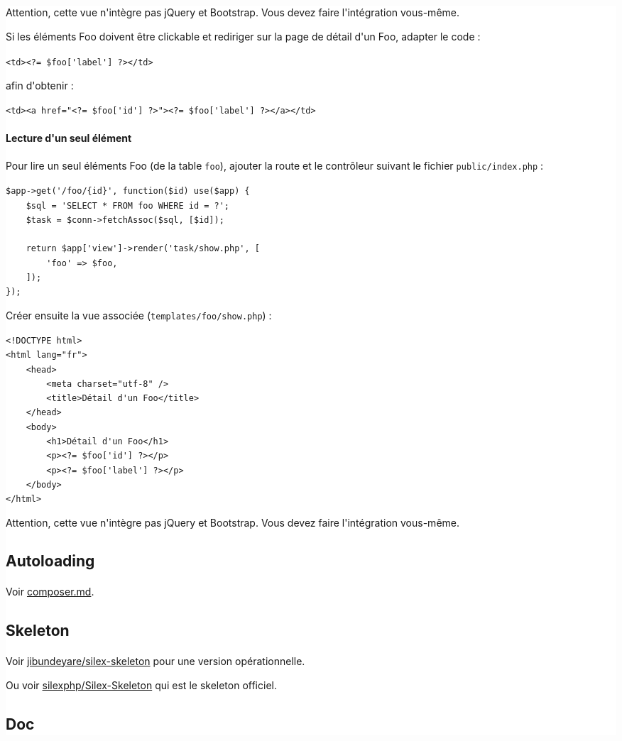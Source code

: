 Attention, cette vue n'intègre pas jQuery et Bootstrap. Vous devez faire l'intégration vous-même.

Si les éléments Foo doivent être clickable et rediriger sur la page de détail d'un Foo, adapter le code :

    <td><?= $foo['label'] ?></td>

afin d'obtenir :

    <td><a href="<?= $foo['id'] ?>"><?= $foo['label'] ?></a></td>

#### Lecture d'un seul élément

Pour lire un seul éléments Foo (de la table `foo`), ajouter la route et le contrôleur suivant le fichier `public/index.php` :

    $app->get('/foo/{id}', function($id) use($app) {
        $sql = 'SELECT * FROM foo WHERE id = ?';
        $task = $conn->fetchAssoc($sql, [$id]);

        return $app['view']->render('task/show.php', [
            'foo' => $foo,
        ]);
    });

Créer ensuite la vue associée (`templates/foo/show.php`) :

    <!DOCTYPE html>
    <html lang="fr">
        <head>
            <meta charset="utf-8" />
            <title>Détail d'un Foo</title>
        </head>
        <body>
            <h1>Détail d'un Foo</h1>
            <p><?= $foo['id'] ?></p>
            <p><?= $foo['label'] ?></p>
        </body>
    </html>

Attention, cette vue n'intègre pas jQuery et Bootstrap. Vous devez faire l'intégration vous-même.

## Autoloading

Voir [composer.md](composer.md).

## Skeleton

Voir [jibundeyare/silex-skeleton](https://github.com/jibundeyare/silex-skeleton) pour une version opérationnelle.

Ou voir [silexphp/Silex-Skeleton](https://github.com/silexphp/Silex-Skeleton) qui est le skeleton officiel.

## Doc
